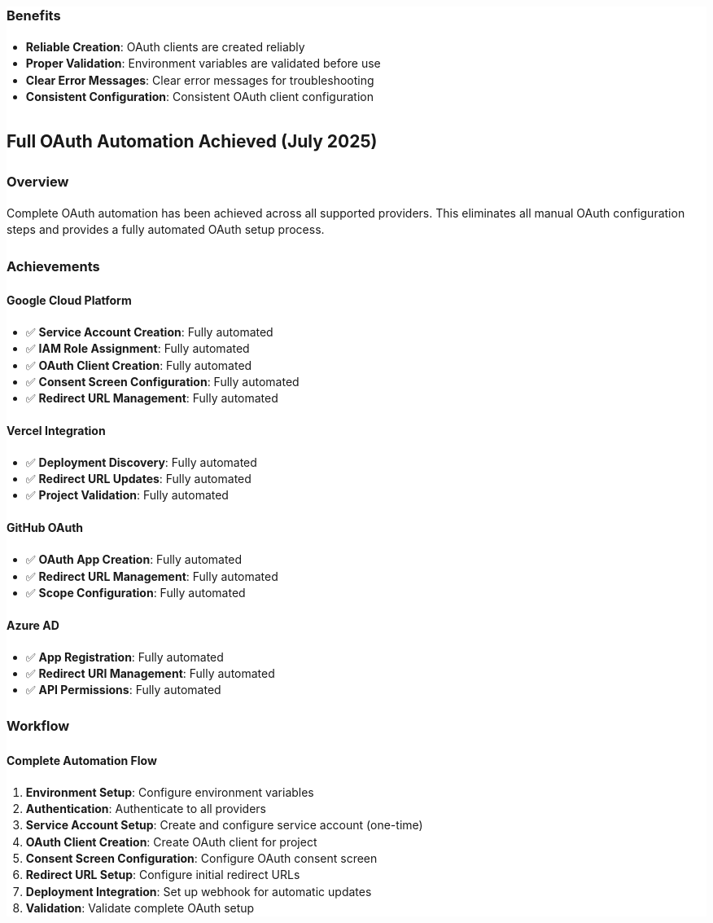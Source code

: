 ### **Benefits**

- **Reliable Creation**: OAuth clients are created reliably
- **Proper Validation**: Environment variables are validated before use
- **Clear Error Messages**: Clear error messages for troubleshooting
- **Consistent Configuration**: Consistent OAuth client configuration

## Full OAuth Automation Achieved (July 2025)

### **Overview**

Complete OAuth automation has been achieved across all supported providers. This
eliminates all manual OAuth configuration steps and provides a fully automated
OAuth setup process.

### **Achievements**

#### **Google Cloud Platform**

- ✅ **Service Account Creation**: Fully automated
- ✅ **IAM Role Assignment**: Fully automated
- ✅ **OAuth Client Creation**: Fully automated
- ✅ **Consent Screen Configuration**: Fully automated
- ✅ **Redirect URL Management**: Fully automated

#### **Vercel Integration**

- ✅ **Deployment Discovery**: Fully automated
- ✅ **Redirect URL Updates**: Fully automated
- ✅ **Project Validation**: Fully automated

#### **GitHub OAuth**

- ✅ **OAuth App Creation**: Fully automated
- ✅ **Redirect URL Management**: Fully automated
- ✅ **Scope Configuration**: Fully automated

#### **Azure AD**

- ✅ **App Registration**: Fully automated
- ✅ **Redirect URI Management**: Fully automated
- ✅ **API Permissions**: Fully automated

### **Workflow**

#### **Complete Automation Flow**

1. **Environment Setup**: Configure environment variables
2. **Authentication**: Authenticate to all providers
3. **Service Account Setup**: Create and configure service account (one-time)
4. **OAuth Client Creation**: Create OAuth client for project
5. **Consent Screen Configuration**: Configure OAuth consent screen
6. **Redirect URL Setup**: Configure initial redirect URLs
7. **Deployment Integration**: Set up webhook for automatic updates
8. **Validation**: Validate complete OAuth setup

